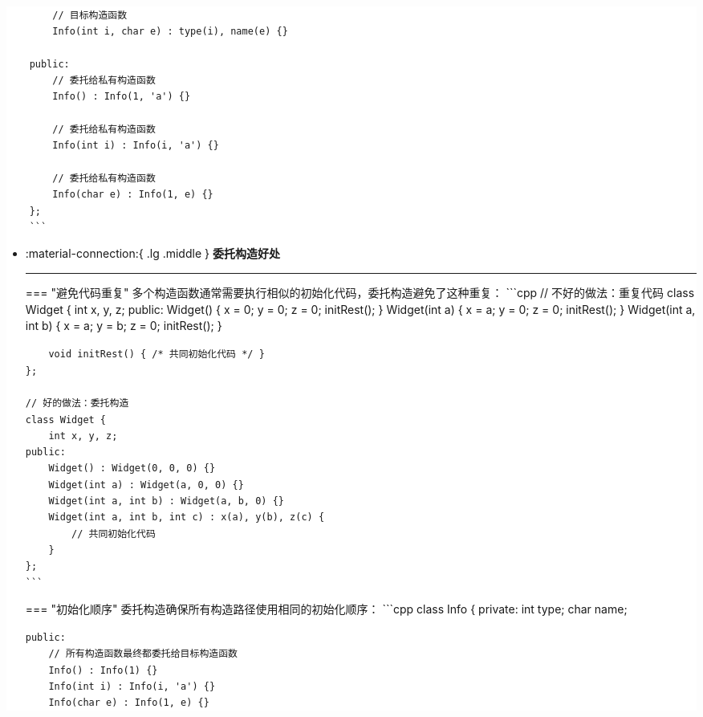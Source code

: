             // 目标构造函数
            Info(int i, char e) : type(i), name(e) {}
            
        public:
            // 委托给私有构造函数
            Info() : Info(1, 'a') {}
            
            // 委托给私有构造函数
            Info(int i) : Info(i, 'a') {}
            
            // 委托给私有构造函数
            Info(char e) : Info(1, e) {}
        };
        ```

-   :material-connection:{ .lg .middle } __委托构造好处__

    ---
    
    === "避免代码重复"
        多个构造函数通常需要执行相似的初始化代码，委托构造避免了这种重复：
        ```cpp
        // 不好的做法：重复代码
        class Widget {
            int x, y, z;
        public:
            Widget() { x = 0; y = 0; z = 0; initRest(); }
            Widget(int a) { x = a; y = 0; z = 0; initRest(); }
            Widget(int a, int b) { x = a; y = b; z = 0; initRest(); }
            
            void initRest() { /* 共同初始化代码 */ }
        };
        
        // 好的做法：委托构造
        class Widget {
            int x, y, z;
        public:
            Widget() : Widget(0, 0, 0) {}
            Widget(int a) : Widget(a, 0, 0) {}
            Widget(int a, int b) : Widget(a, b, 0) {}
            Widget(int a, int b, int c) : x(a), y(b), z(c) {
                // 共同初始化代码
            }
        };
        ```
    
    === "初始化顺序"
        委托构造确保所有构造路径使用相同的初始化顺序：
        ```cpp
        class Info {
        private:
            int type;
            char name;
            
        public:
            // 所有构造函数最终都委托给目标构造函数
            Info() : Info(1) {}
            Info(int i) : Info(i, 'a') {}
            Info(char e) : Info(1, e) {}
            